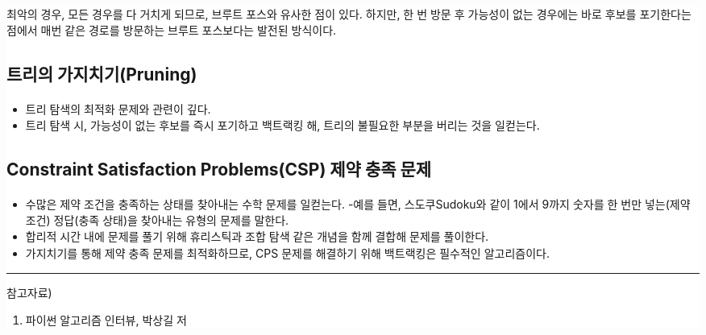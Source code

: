 최악의 경우, 모든 경우를 다 거치게 되므로, 브루트 포스와 유사한 점이 있다. 하지만, 한 번 방문 후 가능성이 없는 경우에는 바로 후보를 포기한다는 점에서 매번 같은 경로를 방문하는 브루트 포스보다는 발전된 방식이다.

## 트리의 가지치기(Pruning)
- 트리 탐색의 최적화 문제와 관련이 깊다.
- 트리 탐색 시, 가능성이 없는 후보를 즉시 포기하고 백트랙킹 해, 트리의 불필요한 부분을 버리는 것을 일컫는다.

## Constraint Satisfaction Problems(CSP) 제약 충족 문제
- 수많은 제약 조건을 충족하는 상태를 찾아내는 수학 문제를 일컫는다.
    -예를 들면, 스도쿠Sudoku와 같이 1에서 9까지 숫자를 한 번만 넣는(제약 조건) 정답(충족 상태)을 찾아내는 유형의 문제를 말한다.
- 합리적 시간 내에 문제를 풀기 위해 휴리스틱과 조합 탐색 같은 개념을 함께 결합해 문제를 풀이한다.
- 가지치기를 통해 제약 충족 문제를 최적화하므로, CPS 문제를 해결하기 위해 백트랙킹은 필수적인 알고리즘이다.

---
참고자료)
1. 파이썬 알고리즘 인터뷰, 박상길 저